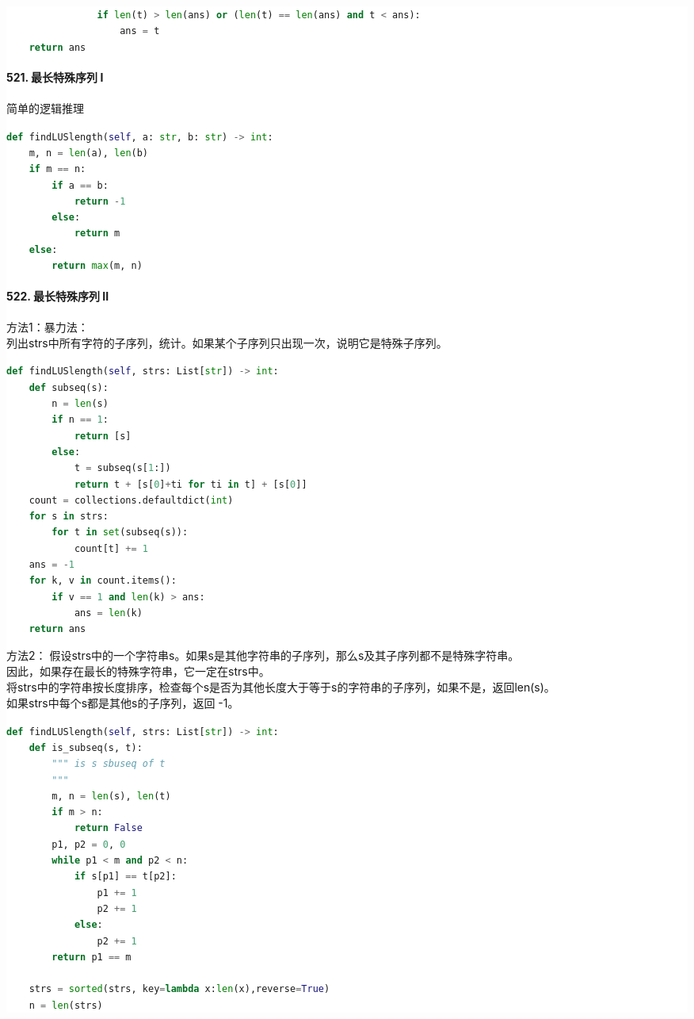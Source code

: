 ```python
                if len(t) > len(ans) or (len(t) == len(ans) and t < ans): 
                    ans = t
    return ans
```
#### 521. 最长特殊序列 Ⅰ
简单的逻辑推理
```python
def findLUSlength(self, a: str, b: str) -> int:
    m, n = len(a), len(b)
    if m == n:
        if a == b:
            return -1
        else:
            return m
    else:
        return max(m, n)
```
#### 522. 最长特殊序列 II
方法1：暴力法：  
列出strs中所有字符的子序列，统计。如果某个子序列只出现一次，说明它是特殊子序列。  
```python
def findLUSlength(self, strs: List[str]) -> int:
    def subseq(s):
        n = len(s)
        if n == 1:
            return [s]
        else:
            t = subseq(s[1:])
            return t + [s[0]+ti for ti in t] + [s[0]]
    count = collections.defaultdict(int)
    for s in strs:
        for t in set(subseq(s)):
            count[t] += 1
    ans = -1
    for k, v in count.items():
        if v == 1 and len(k) > ans:
            ans = len(k)
    return ans
```
方法2：
假设strs中的一个字符串s。如果s是其他字符串的子序列，那么s及其子序列都不是特殊字符串。  
因此，如果存在最长的特殊字符串，它一定在strs中。  
将strs中的字符串按长度排序，检查每个s是否为其他长度大于等于s的字符串的子序列，如果不是，返回len(s)。  
如果strs中每个s都是其他s的子序列，返回 -1。  
```python
def findLUSlength(self, strs: List[str]) -> int:
    def is_subseq(s, t):
        """ is s sbuseq of t
        """
        m, n = len(s), len(t)
        if m > n:
            return False
        p1, p2 = 0, 0
        while p1 < m and p2 < n:
            if s[p1] == t[p2]:
                p1 += 1
                p2 += 1
            else:
                p2 += 1
        return p1 == m

    strs = sorted(strs, key=lambda x:len(x),reverse=True)
    n = len(strs)
```